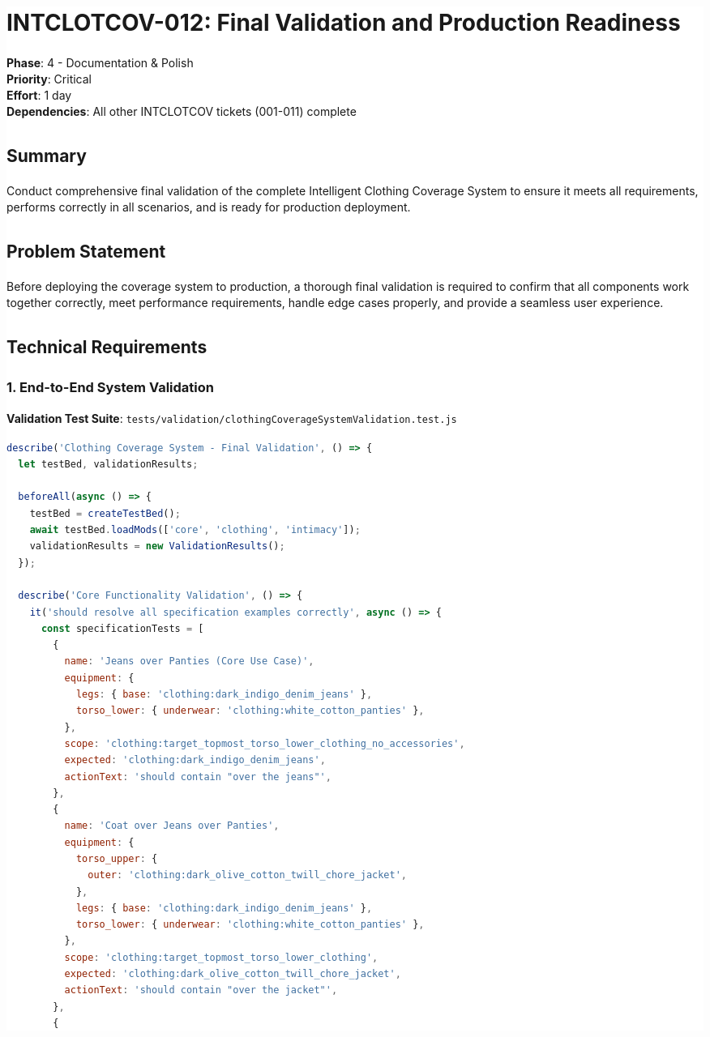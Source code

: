 # INTCLOTCOV-012: Final Validation and Production Readiness

**Phase**: 4 - Documentation & Polish  
**Priority**: Critical  
**Effort**: 1 day  
**Dependencies**: All other INTCLOTCOV tickets (001-011) complete

## Summary

Conduct comprehensive final validation of the complete Intelligent Clothing Coverage System to ensure it meets all requirements, performs correctly in all scenarios, and is ready for production deployment.

## Problem Statement

Before deploying the coverage system to production, a thorough final validation is required to confirm that all components work together correctly, meet performance requirements, handle edge cases properly, and provide a seamless user experience.

## Technical Requirements

### 1. End-to-End System Validation

**Validation Test Suite**: `tests/validation/clothingCoverageSystemValidation.test.js`

```javascript
describe('Clothing Coverage System - Final Validation', () => {
  let testBed, validationResults;

  beforeAll(async () => {
    testBed = createTestBed();
    await testBed.loadMods(['core', 'clothing', 'intimacy']);
    validationResults = new ValidationResults();
  });

  describe('Core Functionality Validation', () => {
    it('should resolve all specification examples correctly', async () => {
      const specificationTests = [
        {
          name: 'Jeans over Panties (Core Use Case)',
          equipment: {
            legs: { base: 'clothing:dark_indigo_denim_jeans' },
            torso_lower: { underwear: 'clothing:white_cotton_panties' },
          },
          scope: 'clothing:target_topmost_torso_lower_clothing_no_accessories',
          expected: 'clothing:dark_indigo_denim_jeans',
          actionText: 'should contain "over the jeans"',
        },
        {
          name: 'Coat over Jeans over Panties',
          equipment: {
            torso_upper: {
              outer: 'clothing:dark_olive_cotton_twill_chore_jacket',
            },
            legs: { base: 'clothing:dark_indigo_denim_jeans' },
            torso_lower: { underwear: 'clothing:white_cotton_panties' },
          },
          scope: 'clothing:target_topmost_torso_lower_clothing',
          expected: 'clothing:dark_olive_cotton_twill_chore_jacket',
          actionText: 'should contain "over the jacket"',
        },
        {
```